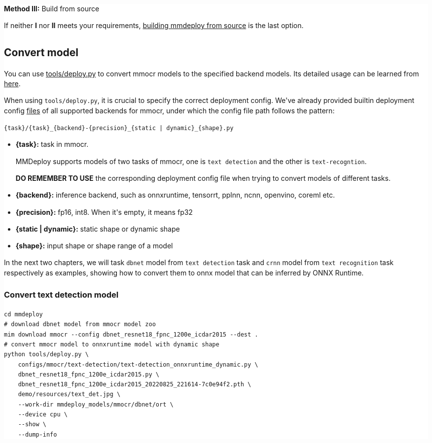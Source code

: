 **Method III:** Build from source

If neither **I** nor **II** meets your requirements, [building mmdeploy from source](../01-how-to-build/build_from_source.md) is the last option.

## Convert model

You can use [tools/deploy.py](https://github.com/open-mmlab/mmdeploy/tree/1.x/tools/deploy.py) to convert mmocr models to the specified backend models. Its detailed usage can be learned from [here](https://github.com/open-mmlab/mmdeploy/tree/1.x/docs/en/02-how-to-run/convert_model.md#usage).

When using `tools/deploy.py`, it is crucial to specify the correct deployment config. We've already provided builtin deployment config [files](https://github.com/open-mmlab/mmdeploy/tree/1.x/configs/mmocr) of all supported backends for mmocr, under which the config file path follows the pattern:

```
{task}/{task}_{backend}-{precision}_{static | dynamic}_{shape}.py
```

- **{task}:** task in mmocr.

  MMDeploy supports models of two tasks of mmocr, one is `text detection` and the other is `text-recogntion`.

  **DO REMEMBER TO USE** the corresponding deployment config file when trying to convert models of different tasks.

- **{backend}:** inference backend, such as onnxruntime, tensorrt, pplnn, ncnn, openvino, coreml etc.

- **{precision}:** fp16, int8. When it's empty, it means fp32

- **{static | dynamic}:** static shape or dynamic shape

- **{shape}:** input shape or shape range of a model

In the next two chapters, we will task `dbnet` model from `text detection` task and `crnn` model from `text recognition` task respectively as examples, showing how to convert them to onnx model that can be inferred by ONNX Runtime.

### Convert text detection model

```shell
cd mmdeploy
# download dbnet model from mmocr model zoo
mim download mmocr --config dbnet_resnet18_fpnc_1200e_icdar2015 --dest .
# convert mmocr model to onnxruntime model with dynamic shape
python tools/deploy.py \
    configs/mmocr/text-detection/text-detection_onnxruntime_dynamic.py \
    dbnet_resnet18_fpnc_1200e_icdar2015.py \
    dbnet_resnet18_fpnc_1200e_icdar2015_20220825_221614-7c0e94f2.pth \
    demo/resources/text_det.jpg \
    --work-dir mmdeploy_models/mmocr/dbnet/ort \
    --device cpu \
    --show \
    --dump-info
```
